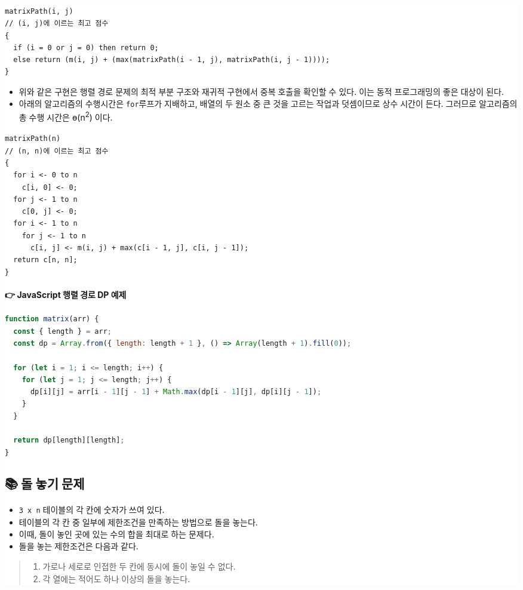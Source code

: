 ```
matrixPath(i, j)
// (i, j)에 이르는 최고 점수
{
  if (i = 0 or j = 0) then return 0;
  else return (m(i, j) + (max(matrixPath(i - 1, j), matrixPath(i, j - 1))));
}
```

- 위와 같은 구현은 행렬 경로 문제의 최적 부분 구조와 재귀적 구현에서 중복 호출을 확인할 수 있다. 이는 동적 프로그래밍의 좋은 대상이 된다.
- 아래의 알고리즘의 수행시간은 `for`루프가 지배하고, 배열의 두 원소 중 큰 것을 고르는 작업과 덧셈이므로 상수 시간이 든다. 그러므로 알고리즘의 총 수행 시간은 ɵ(n<sup>2</sup>) 이다.

```
matrixPath(n)
// (n, n)에 이르는 최고 점수
{
  for i <- 0 to n
    c[i, 0] <- 0;
  for j <- 1 to n
    c[0, j] <- 0;
  for i <- 1 to n
    for j <- 1 to n
      c[i, j] <- m(i, j) + max(c[i - 1, j], c[i, j - 1]);
  return c[n, n];
}
```

#### 👉 JavaScript 행렬 경로 DP 예제

```js
function matrix(arr) {
  const { length } = arr;
  const dp = Array.from({ length: length + 1 }, () => Array(length + 1).fill(0));

  for (let i = 1; i <= length; i++) {
    for (let j = 1; j <= length; j++) {
      dp[i][j] = arr[i - 1][j - 1] + Math.max(dp[i - 1][j], dp[i][j - 1]);
    }
  }

  return dp[length][length];
}
```

## 📚 돌 놓기 문제
- `3 x n` 테이블의 각 칸에 숫자가 쓰여 있다.
- 테이블의 각 칸 중 일부에 제한조건을 만족하는 방법으로 돌을 놓는다.
- 이때, 돌이 놓인 곳에 있는 수의 합을 최대로 하는 문제다.
- 돌을 놓는 제한조건은 다음과 같다.

> 1. 가로나 세로로 인접한 두 칸에 동시에 돌이 놓일 수 없다.
> 2. 각 열에는 적어도 하나 이상의 돌을 놓는다.
